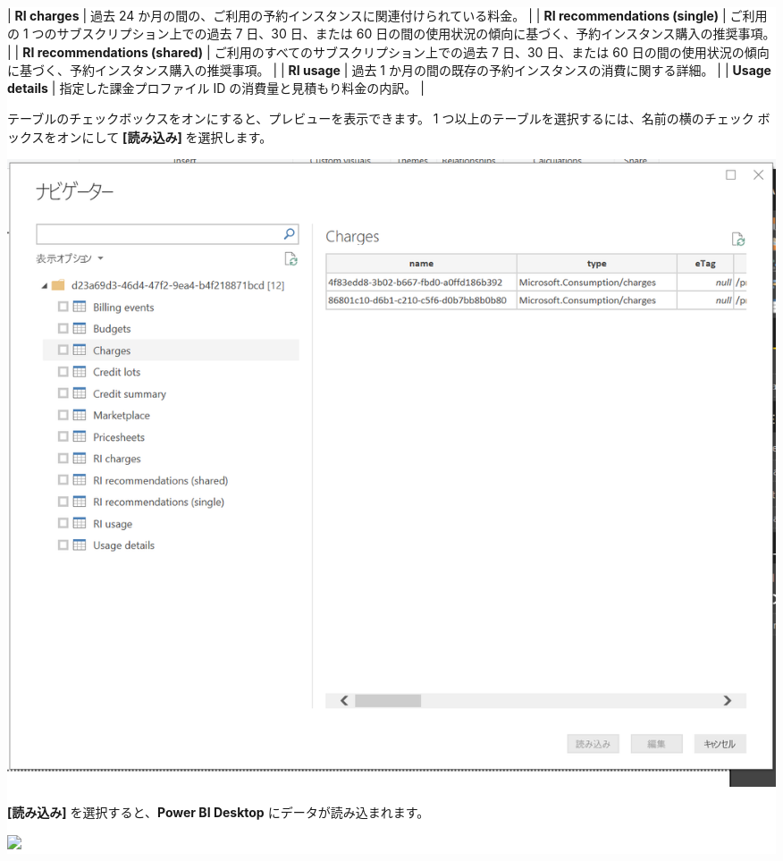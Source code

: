| **RI charges** | 過去 24 か月の間の、ご利用の予約インスタンスに関連付けられている料金。 |
| **RI recommendations (single)** | ご利用の 1 つのサブスクリプション上での過去 7 日、30 日、または 60 日の間の使用状況の傾向に基づく、予約インスタンス購入の推奨事項。 |
| **RI recommendations (shared)** | ご利用のすべてのサブスクリプション上での過去 7 日、30 日、または 60 日の間の使用状況の傾向に基づく、予約インスタンス購入の推奨事項。 |
| **RI usage** | 過去 1 か月の間の既存の予約インスタンスの消費に関する詳細。 |
| **Usage details** | 指定した課金プロファイル ID の消費量と見積もり料金の内訳。 |

テーブルのチェックボックスをオンにすると、プレビューを表示できます。  1 つ以上のテーブルを選択するには、名前の横のチェック ボックスをオンにして **[読み込み]** を選択します。

![](media/desktop-connect-azure-consumption-insights/azure-cost-management-03.png)

**[読み込み]** を選択すると、**Power BI Desktop** にデータが読み込まれます。

![](media/desktop-connect-azure-consumption-insights/azure-consumption-insights_05.png)
